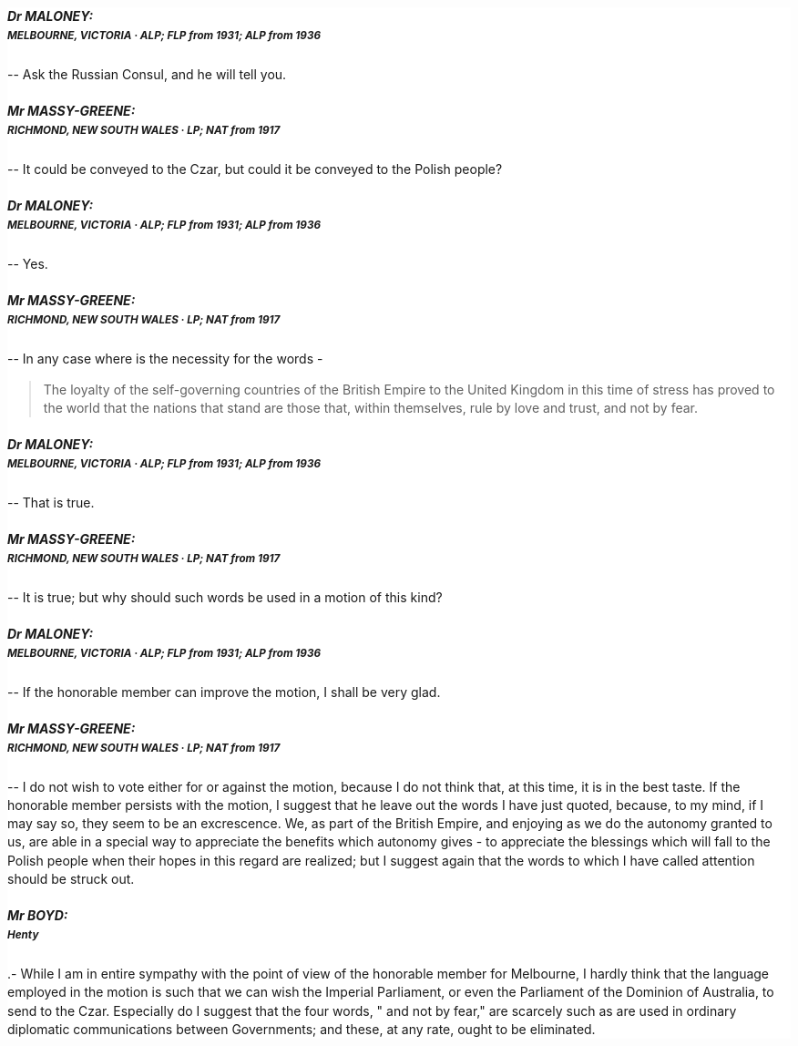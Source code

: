 ##### Dr MALONEY:<br><small class="text-muted">MELBOURNE, VICTORIA &middot; ALP; FLP from 1931; ALP from 1936</small>

-- Ask the Russian Consul, and he will tell you. 

##### Mr MASSY-GREENE:<br><small class="text-muted">RICHMOND, NEW SOUTH WALES &middot; LP; NAT from 1917</small>

-- It could be conveyed to the Czar, but could it be conveyed to the Polish people? 

##### Dr MALONEY:<br><small class="text-muted">MELBOURNE, VICTORIA &middot; ALP; FLP from 1931; ALP from 1936</small>

-- Yes. 

##### Mr MASSY-GREENE:<br><small class="text-muted">RICHMOND, NEW SOUTH WALES &middot; LP; NAT from 1917</small>

-- In any case where is the necessity for the words - 

  >The loyalty of the self-governing countries of the British Empire to the United Kingdom in this time of stress has proved to the world that the nations that stand are those that, within themselves, rule by love and trust, and not by fear. 

##### Dr MALONEY:<br><small class="text-muted">MELBOURNE, VICTORIA &middot; ALP; FLP from 1931; ALP from 1936</small>

-- That is true. 

##### Mr MASSY-GREENE:<br><small class="text-muted">RICHMOND, NEW SOUTH WALES &middot; LP; NAT from 1917</small>

-- It is true; but why should such words be used in a motion of this kind? 

##### Dr MALONEY:<br><small class="text-muted">MELBOURNE, VICTORIA &middot; ALP; FLP from 1931; ALP from 1936</small>

-- If the honorable member can improve the motion, I shall be very glad. 

##### Mr MASSY-GREENE:<br><small class="text-muted">RICHMOND, NEW SOUTH WALES &middot; LP; NAT from 1917</small>

-- I do not wish to vote either for or against the motion, because I do not think that, at this time, it is in the best taste. If the honorable member persists with the motion, I suggest that he leave out the words I have just quoted, because, to my mind, if I may say so, they seem to be an excrescence. We, as part of the British Empire, and enjoying as we do the autonomy granted to us, are able in a special way to appreciate the benefits which autonomy gives - to appreciate the blessings which will fall to the Polish people when their hopes in this regard are realized; but I suggest again that the words to which I have called attention should be struck out. 

##### Mr BOYD:<br><small class="text-muted">Henty</small>

.- While I am in entire sympathy with the point of view of the honorable member for Melbourne, I hardly think that the language employed in the motion is such that we can wish the Imperial Parliament, or even the Parliament of the Dominion of Australia, to send to the Czar. Especially do I suggest that the four words, " and not by fear," are scarcely such as are used in ordinary diplomatic communications between Governments; and these, at any rate, ought to be eliminated. 
